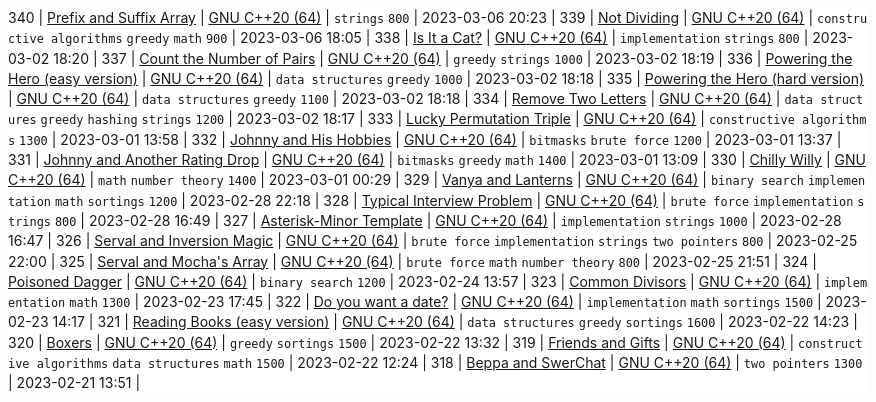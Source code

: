 340 | [Prefix and Suffix Array](https://codeforces.com/contest/1794/problem/A) | [GNU C++20 (64)](https://codeforces.com/contest/1794/submission/196310193) | `strings` `800` | 2023-03-06 20:23 |
339 | [Not Dividing](https://codeforces.com/contest/1794/problem/B) | [GNU C++20 (64)](https://codeforces.com/contest/1794/submission/196295826) | `constructive algorithms` `greedy` `math` `900` | 2023-03-06 18:05 |
338 | [Is It a Cat?](https://codeforces.com/contest/1800/problem/A) | [GNU C++20 (64)](https://codeforces.com/contest/1800/submission/195717800) | `implementation` `strings` `800` | 2023-03-02 18:20 |
337 | [Count the Number of Pairs](https://codeforces.com/contest/1800/problem/B) | [GNU C++20 (64)](https://codeforces.com/contest/1800/submission/195717575) | `greedy` `strings` `1000` | 2023-03-02 18:19 |
336 | [Powering the Hero (easy version)](https://codeforces.com/contest/1800/problem/C1) | [GNU C++20 (64)](https://codeforces.com/contest/1800/submission/195717501) | `data structures` `greedy` `1000` | 2023-03-02 18:18 |
335 | [Powering the Hero (hard version)](https://codeforces.com/contest/1800/problem/C2) | [GNU C++20 (64)](https://codeforces.com/contest/1800/submission/195717457) | `data structures` `greedy` `1100` | 2023-03-02 18:18 |
334 | [Remove Two Letters](https://codeforces.com/contest/1800/problem/D) | [GNU C++20 (64)](https://codeforces.com/contest/1800/submission/195717288) | `data structures` `greedy` `hashing` `strings` `1200` | 2023-03-02 18:17 |
333 | [Lucky Permutation Triple](https://codeforces.com/contest/304/problem/C) | [GNU C++20 (64)](https://codeforces.com/contest/304/submission/195458485) | `constructive algorithms` `1300` | 2023-03-01 13:58 |
332 | [Johnny and His Hobbies](https://codeforces.com/contest/1362/problem/B) | [GNU C++20 (64)](https://codeforces.com/contest/1362/submission/195455992) | `bitmasks` `brute force` `1200` | 2023-03-01 13:37 |
331 | [Johnny and Another Rating Drop](https://codeforces.com/contest/1362/problem/C) | [GNU C++20 (64)](https://codeforces.com/contest/1362/submission/195452750) | `bitmasks` `greedy` `math` `1400` | 2023-03-01 13:09 |
330 | [Chilly Willy](https://codeforces.com/contest/248/problem/B) | [GNU C++20 (64)](https://codeforces.com/contest/248/submission/195392814) | `math` `number theory` `1400` | 2023-03-01 00:29 |
329 | [Vanya and Lanterns](https://codeforces.com/contest/492/problem/B) | [GNU C++20 (64)](https://codeforces.com/contest/492/submission/195387813) | `binary search` `implementation` `math` `sortings` `1200` | 2023-02-28 22:18 |
328 | [Typical Interview Problem](https://codeforces.com/contest/1796/problem/A) | [GNU C++20 (64)](https://codeforces.com/contest/1796/submission/195355441) | `brute force` `implementation` `strings` `800` | 2023-02-28 16:49 |
327 | [Asterisk-Minor Template](https://codeforces.com/contest/1796/problem/B) | [GNU C++20 (64)](https://codeforces.com/contest/1796/submission/195355028) | `implementation` `strings` `1000` | 2023-02-28 16:47 |
326 | [Serval and Inversion Magic](https://codeforces.com/contest/1789/problem/B) | [GNU C++20 (64)](https://codeforces.com/contest/1789/submission/194998388) | `brute force` `implementation` `strings` `two pointers` `800` | 2023-02-25 22:00 |
325 | [Serval and Mocha's Array](https://codeforces.com/contest/1789/problem/A) | [GNU C++20 (64)](https://codeforces.com/contest/1789/submission/194997883) | `brute force` `math` `number theory` `800` | 2023-02-25 21:51 |
324 | [Poisoned Dagger](https://codeforces.com/contest/1613/problem/C) | [GNU C++20 (64)](https://codeforces.com/contest/1613/submission/194791237) | `binary search` `1200` | 2023-02-24 13:57 |
323 | [Common Divisors](https://codeforces.com/contest/1203/problem/C) | [GNU C++20 (64)](https://codeforces.com/contest/1203/submission/194707308) | `implementation` `math` `1300` | 2023-02-23 17:45 |
322 | [Do you want a date?](https://codeforces.com/contest/809/problem/A) | [GNU C++20 (64)](https://codeforces.com/contest/809/submission/194684472) | `implementation` `math` `sortings` `1500` | 2023-02-23 14:17 |
321 | [Reading Books (easy version)](https://codeforces.com/contest/1374/problem/E1) | [GNU C++20 (64)](https://codeforces.com/contest/1374/submission/194578084) | `data structures` `greedy` `sortings` `1600` | 2023-02-22 14:23 |
320 | [Boxers](https://codeforces.com/contest/1203/problem/E) | [GNU C++20 (64)](https://codeforces.com/contest/1203/submission/194572421) | `greedy` `sortings` `1500` | 2023-02-22 13:32 |
319 | [Friends and Gifts](https://codeforces.com/contest/1283/problem/C) | [GNU C++20 (64)](https://codeforces.com/contest/1283/submission/194565214) | `constructive algorithms` `data structures` `math` `1500` | 2023-02-22 12:24 |
318 | [Beppa and SwerChat](https://codeforces.com/contest/1776/problem/H) | [GNU C++20 (64)](https://codeforces.com/contest/1776/submission/194462108) | `two pointers` `1300` | 2023-02-21 13:51 |